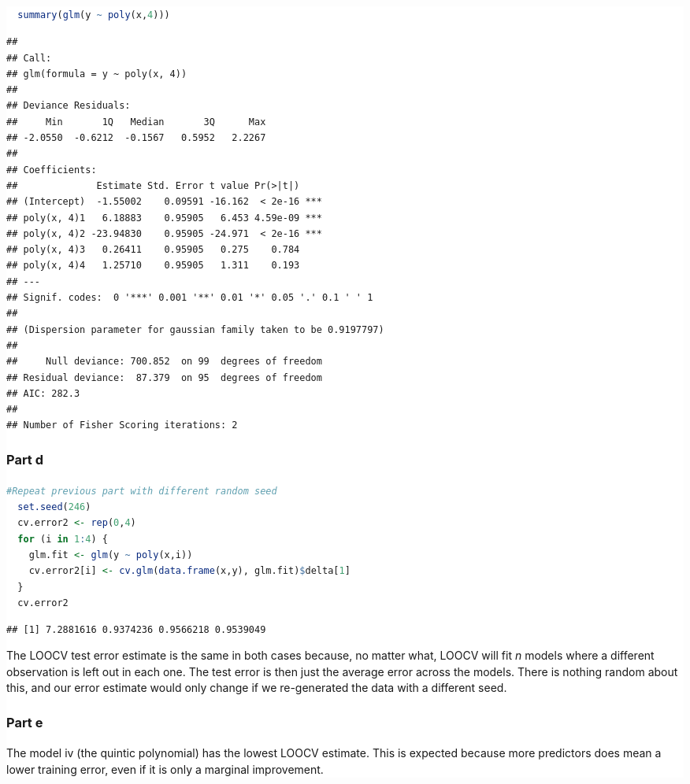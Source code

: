 ```r
  summary(glm(y ~ poly(x,4)))
```

```
## 
## Call:
## glm(formula = y ~ poly(x, 4))
## 
## Deviance Residuals: 
##     Min       1Q   Median       3Q      Max  
## -2.0550  -0.6212  -0.1567   0.5952   2.2267  
## 
## Coefficients:
##              Estimate Std. Error t value Pr(>|t|)    
## (Intercept)  -1.55002    0.09591 -16.162  < 2e-16 ***
## poly(x, 4)1   6.18883    0.95905   6.453 4.59e-09 ***
## poly(x, 4)2 -23.94830    0.95905 -24.971  < 2e-16 ***
## poly(x, 4)3   0.26411    0.95905   0.275    0.784    
## poly(x, 4)4   1.25710    0.95905   1.311    0.193    
## ---
## Signif. codes:  0 '***' 0.001 '**' 0.01 '*' 0.05 '.' 0.1 ' ' 1
## 
## (Dispersion parameter for gaussian family taken to be 0.9197797)
## 
##     Null deviance: 700.852  on 99  degrees of freedom
## Residual deviance:  87.379  on 95  degrees of freedom
## AIC: 282.3
## 
## Number of Fisher Scoring iterations: 2
```

### Part d

```r
#Repeat previous part with different random seed
  set.seed(246)
  cv.error2 <- rep(0,4)
  for (i in 1:4) {
    glm.fit <- glm(y ~ poly(x,i))
    cv.error2[i] <- cv.glm(data.frame(x,y), glm.fit)$delta[1]
  }
  cv.error2
```

```
## [1] 7.2881616 0.9374236 0.9566218 0.9539049
```

The LOOCV test error estimate is the same in both cases because, no matter what, LOOCV will fit $n$ models where a different observation is left out in each one. The test error is then just the average error across the models. There is nothing random about this, and our error estimate would only change if we re-generated the data with a different seed. 

### Part e
The model iv (the quintic polynomial) has the lowest LOOCV estimate. This is expected because more predictors does mean a lower training error, even if it is only a marginal improvement.  
